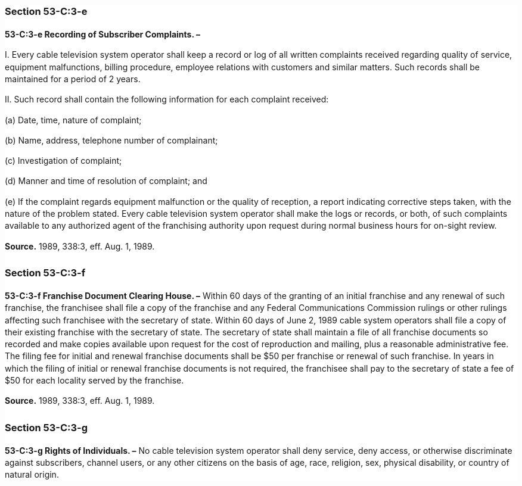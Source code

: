 ### Section 53-C:3-e

 **53-C:3-e Recording of Subscriber Complaints. –**
                                             
 I. Every cable television system operator shall keep a record or log
of all written complaints received regarding quality of service,
equipment malfunctions, billing procedure, employee relations with
customers and similar matters. Such records shall be maintained for a
period of 2 years.
                                             
 II. Such record shall contain the following information for each
complaint received:
                                             
 (a) Date, time, nature of complaint;
                                             
 (b) Name, address, telephone number of complainant;
                                             
 (c) Investigation of complaint;
                                             
 (d) Manner and time of resolution of complaint; and
                                             
 (e) If the complaint regards equipment malfunction or the quality
of reception, a report indicating corrective steps taken, with the
nature of the problem stated. Every cable television system operator
shall make the logs or records, or both, of such complaints available to
any authorized agent of the franchising authority upon request during
normal business hours for on-sight review.

**Source.** 1989, 338:3, eff. Aug. 1, 1989.

### Section 53-C:3-f

 **53-C:3-f Franchise Document Clearing House. –** Within 60 days of
the granting of an initial franchise and any renewal of such franchise,
the franchisee shall file a copy of the franchise and any Federal
Communications Commission rulings or other rulings affecting such
franchisee with the secretary of state. Within 60 days of June 2, 1989
cable system operators shall file a copy of their existing franchise
with the secretary of state. The secretary of state shall maintain a
file of all franchise documents so recorded and make copies available
upon request for the cost of reproduction and mailing, plus a reasonable
administrative fee. The filing fee for initial and renewal franchise
documents shall be 
                                             $50 per franchise or renewal of such franchise. In
years in which the filing of initial or renewal franchise documents is
not required, the franchisee shall pay to the secretary of state a fee
of 
                                             $50 for each locality served by the franchise.

**Source.** 1989, 338:3, eff. Aug. 1, 1989.

### Section 53-C:3-g

 **53-C:3-g Rights of Individuals. –** No cable television system
operator shall deny service, deny access, or otherwise discriminate
against subscribers, channel users, or any other citizens on the basis
of age, race, religion, sex, physical disability, or country of natural
origin.
